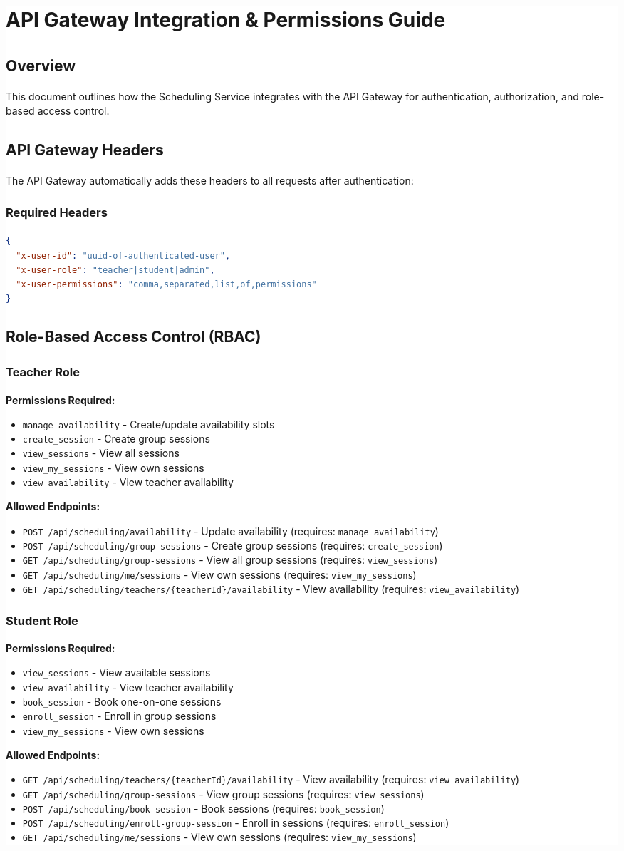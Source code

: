 # API Gateway Integration & Permissions Guide

## Overview
This document outlines how the Scheduling Service integrates with the API Gateway for authentication, authorization, and role-based access control.

## API Gateway Headers
The API Gateway automatically adds these headers to all requests after authentication:

### Required Headers
```json
{
  "x-user-id": "uuid-of-authenticated-user",
  "x-user-role": "teacher|student|admin",
  "x-user-permissions": "comma,separated,list,of,permissions"
}
```

## Role-Based Access Control (RBAC)

### Teacher Role
**Permissions Required:**
- `manage_availability` - Create/update availability slots
- `create_session` - Create group sessions
- `view_sessions` - View all sessions
- `view_my_sessions` - View own sessions
- `view_availability` - View teacher availability

**Allowed Endpoints:**
- `POST /api/scheduling/availability` - Update availability (requires: `manage_availability`)
- `POST /api/scheduling/group-sessions` - Create group sessions (requires: `create_session`)
- `GET /api/scheduling/group-sessions` - View all group sessions (requires: `view_sessions`)
- `GET /api/scheduling/me/sessions` - View own sessions (requires: `view_my_sessions`)
- `GET /api/scheduling/teachers/{teacherId}/availability` - View availability (requires: `view_availability`)

### Student Role
**Permissions Required:**
- `view_sessions` - View available sessions
- `view_availability` - View teacher availability
- `book_session` - Book one-on-one sessions
- `enroll_session` - Enroll in group sessions
- `view_my_sessions` - View own sessions

**Allowed Endpoints:**
- `GET /api/scheduling/teachers/{teacherId}/availability` - View availability (requires: `view_availability`)
- `GET /api/scheduling/group-sessions` - View group sessions (requires: `view_sessions`)
- `POST /api/scheduling/book-session` - Book sessions (requires: `book_session`)
- `POST /api/scheduling/enroll-group-session` - Enroll in sessions (requires: `enroll_session`)
- `GET /api/scheduling/me/sessions` - View own sessions (requires: `view_my_sessions`)
